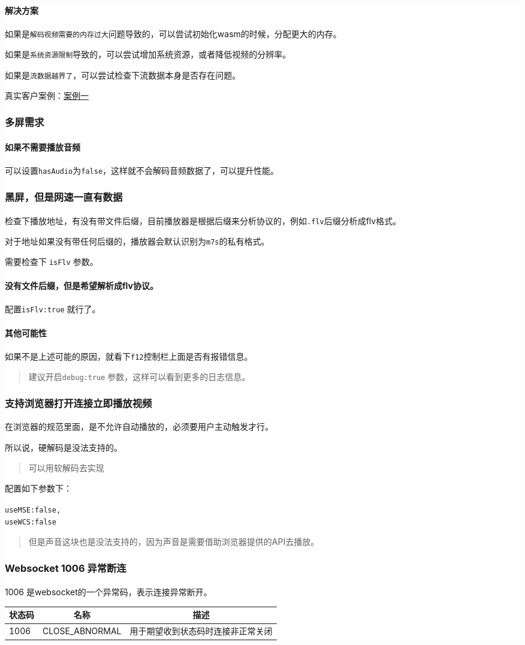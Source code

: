 #### 解决方案

如果是`解码视频需要的内存过大`问题导致的，可以尝试初始化wasm的时候，分配更大的内存。

如果是`系统资源限制`导致的，可以尝试增加系统资源，或者降低视频的分辨率。

如果是`流数据越界了`，可以尝试检查下流数据本身是否存在问题。

真实客户案例：[案例一](https://jessibuca.com/document-demo-1.html)

### 多屏需求

#### 如果不需要播放音频

可以设置`hasAudio`为`false`，这样就不会解码音频数据了，可以提升性能。

### 黑屏，但是网速一直有数据

检查下播放地址，有没有带文件后缀，目前播放器是根据后缀来分析协议的，例如`.flv`后缀分析成flv格式。

对于地址如果没有带任何后缀的，播放器会默认识别为`m7s`的私有格式。

需要检查下 `isFlv` 参数。

#### 没有文件后缀，但是希望解析成flv协议。

配置`isFlv:true` 就行了。

#### 其他可能性

如果不是上述可能的原因，就看下`f12`控制栏上面是否有报错信息。

> 建议开启`debug:true` 参数，这样可以看到更多的日志信息。

### 支持浏览器打开连接立即播放视频

在浏览器的规范里面，是不允许自动播放的，必须要用户主动触发才行。

所以说，硬解码是没法支持的。

> 可以用软解码去实现

配置如下参数下：

```
useMSE:false,
useWCS:false
```

> 但是声音这块也是没法支持的，因为声音是需要借助浏览器提供的API去播放。

### Websocket 1006 异常断连

1006 是websocket的一个异常码，表示连接异常断开。

| 状态码  | 名称             | 描述                |
|------|----------------|-------------------|
| 1006 | CLOSE_ABNORMAL | 用于期望收到状态码时连接非正常关闭 |
